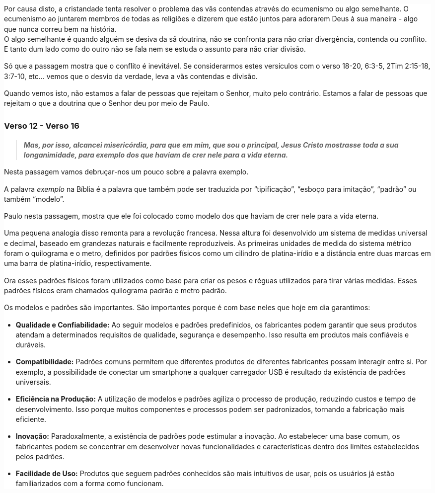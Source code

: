 Por causa disto, a cristandade tenta resolver o problema das vãs contendas através do ecumenismo ou algo semelhante. O ecumenismo ao juntarem membros de todas as religiões e dizerem que estão juntos para adorarem Deus à sua maneira - algo que nunca correu bem na história.  
O algo semelhante é quando alguém se desiva da sã doutrina, não se confronta para não criar divergência, contenda ou conflito. E tanto dum lado como do outro não se fala nem se estuda o assunto para não criar divisão.

Só que a passagem mostra que o conflito é inevitável. Se considerarmos estes versículos com o verso 18-20, 6:3-5, 2Tim 2:15-18, 3:7-10, etc… vemos que o desvio da verdade, leva a vãs contendas e divisão.

Quando vemos isto, não estamos a falar de pessoas que rejeitam o Senhor, muito pelo contrário. Estamos a falar de pessoas que rejeitam o que a doutrina que o Senhor deu por meio de Paulo.

### Verso 12 - Verso 16

> _**Mas, por isso, alcancei misericórdia, para que em mim, que sou o principal, Jesus Cristo mostrasse toda a sua longanimidade, para exemplo dos que haviam de crer nele para a vida eterna.**_

Nesta passagem vamos debruçar-nos um pouco sobre a palavra exemplo.

A palavra _exemplo_ na Bíblia é a palavra que também pode ser traduzida por “tipificação”, “esboço para imitação”, “padrão” ou também “modelo”.

Paulo nesta passagem, mostra que ele foi colocado como modelo dos que haviam de crer nele para a vida eterna.

Uma pequena analogia disso remonta para a revolução francesa. Nessa altura foi desenvolvido um sistema de medidas universal e decimal, baseado em grandezas naturais e facilmente reproduzíveis. As primeiras unidades de medida do sistema métrico foram o quilograma e o metro, definidos por padrões físicos como um cilindro de platina-irídio e a distância entre duas marcas em uma barra de platina-irídio, respectivamente.

Ora esses padrões físicos foram utilizados como base para criar os pesos e réguas utilizados para tirar várias medidas. Esses padrões físicos eram chamados quilograma padrão e metro padrão.

Os modelos e padrões são importantes. São importantes porque é com base neles que hoje em dia garantimos:

- **Qualidade e Confiabilidade:** Ao seguir modelos e padrões predefinidos, os fabricantes podem garantir que seus produtos atendam a determinados requisitos de qualidade, segurança e desempenho. Isso resulta em produtos mais confiáveis e duráveis.

- **Compatibilidade:** Padrões comuns permitem que diferentes produtos de diferentes fabricantes possam interagir entre si. Por exemplo, a possibilidade de conectar um smartphone a qualquer carregador USB é resultado da existência de padrões universais.

- **Eficiência na Produção:** A utilização de modelos e padrões agiliza o processo de produção, reduzindo custos e tempo de desenvolvimento. Isso porque muitos componentes e processos podem ser padronizados, tornando a fabricação mais eficiente.

- **Inovação:** Paradoxalmente, a existência de padrões pode estimular a inovação. Ao estabelecer uma base comum, os fabricantes podem se concentrar em desenvolver novas funcionalidades e características dentro dos limites estabelecidos pelos padrões.

- **Facilidade de Uso:** Produtos que seguem padrões conhecidos são mais intuitivos de usar, pois os usuários já estão familiarizados com a forma como funcionam.
